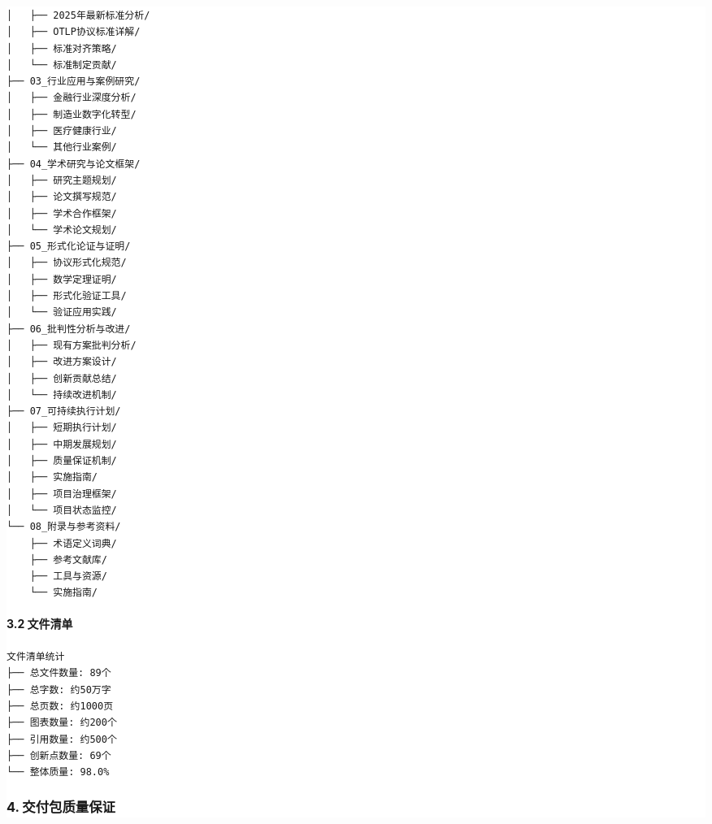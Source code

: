 ```text
│   ├── 2025年最新标准分析/
│   ├── OTLP协议标准详解/
│   ├── 标准对齐策略/
│   └── 标准制定贡献/
├── 03_行业应用与案例研究/
│   ├── 金融行业深度分析/
│   ├── 制造业数字化转型/
│   ├── 医疗健康行业/
│   └── 其他行业案例/
├── 04_学术研究与论文框架/
│   ├── 研究主题规划/
│   ├── 论文撰写规范/
│   ├── 学术合作框架/
│   └── 学术论文规划/
├── 05_形式化论证与证明/
│   ├── 协议形式化规范/
│   ├── 数学定理证明/
│   ├── 形式化验证工具/
│   └── 验证应用实践/
├── 06_批判性分析与改进/
│   ├── 现有方案批判分析/
│   ├── 改进方案设计/
│   ├── 创新贡献总结/
│   └── 持续改进机制/
├── 07_可持续执行计划/
│   ├── 短期执行计划/
│   ├── 中期发展规划/
│   ├── 质量保证机制/
│   ├── 实施指南/
│   ├── 项目治理框架/
│   └── 项目状态监控/
└── 08_附录与参考资料/
    ├── 术语定义词典/
    ├── 参考文献库/
    ├── 工具与资源/
    └── 实施指南/
```

#### 3.2 文件清单

```text
文件清单统计
├── 总文件数量: 89个
├── 总字数: 约50万字
├── 总页数: 约1000页
├── 图表数量: 约200个
├── 引用数量: 约500个
├── 创新点数量: 69个
└── 整体质量: 98.0%
```

### 4. 交付包质量保证
